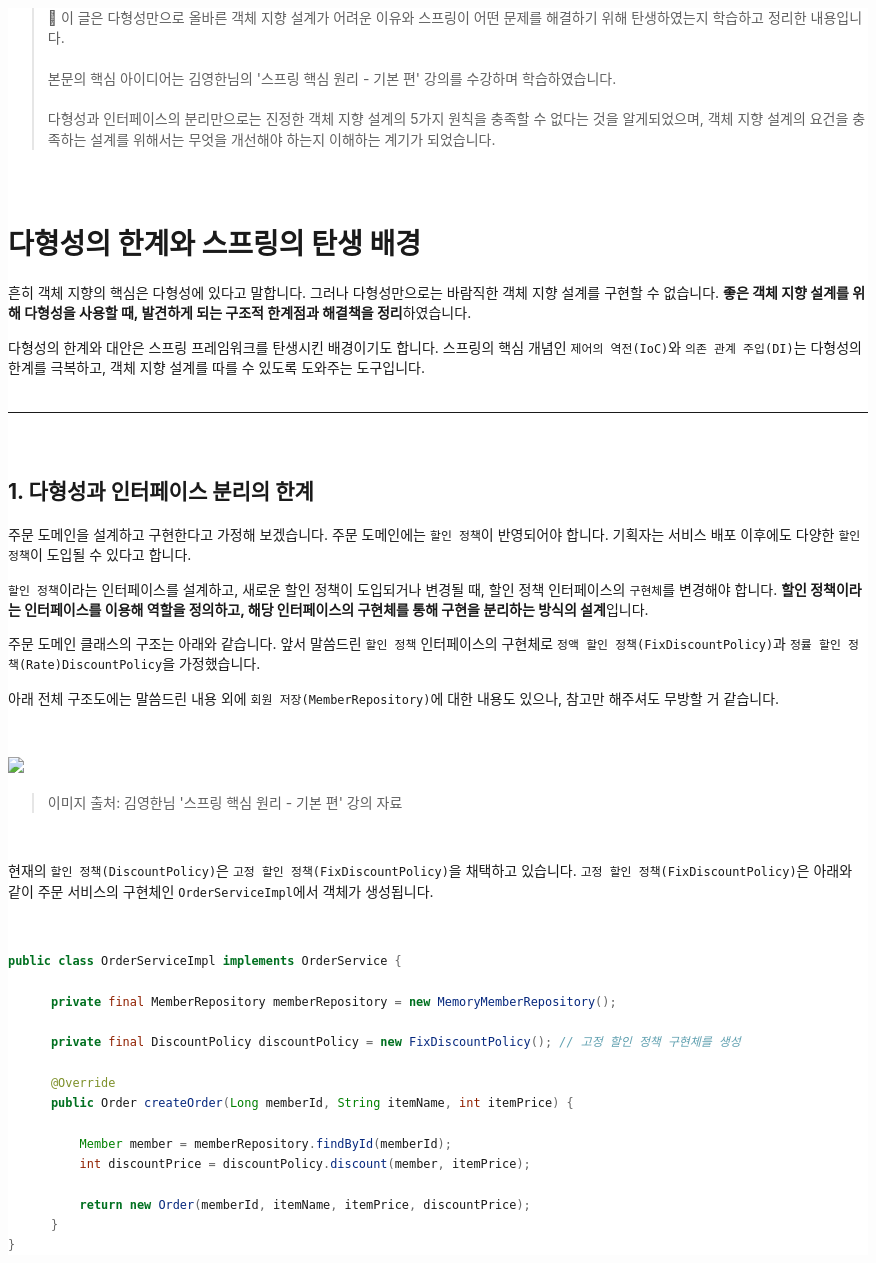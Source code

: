 > 📌 이 글은 다형성만으로 올바른 객체 지향 설계가 어려운 이유와 스프링이 어떤 문제를 해결하기 위해 탄생하였는지 학습하고 정리한 내용입니다.<br><br>
> 본문의 핵심 아이디어는 김영한님의 '스프링 핵심 원리 - 기본 편' 강의를 수강하며 학습하였습니다.
<br><br>
다형성과 인터페이스의 분리만으로는 진정한 객체 지향 설계의 5가지 원칙을 충족할 수 없다는 것을 알게되었으며, 객체 지향 설계의 요건을 충족하는 설계를 위해서는 무엇을 개선해야 하는지 이해하는 계기가 되었습니다. 

<br>

# 다형성의 한계와 스프링의 탄생 배경

흔히 객체 지향의 핵심은 다형성에 있다고 말합니다. 그러나 다형성만으로는 바람직한 객체 지향 설계를 구현할 수 없습니다. **좋은 객체 지향 설계를 위해 다형성을 사용할 때, 발견하게 되는 구조적 한계점과 해결책을 정리**하였습니다.   

다형성의 한계와 대안은 스프링 프레임워크를 탄생시킨 배경이기도 합니다. 스프링의 핵심 개념인 `제어의 역전(IoC)`와 `의존 관계 주입(DI)`는 다형성의 한계를 극복하고, 객체 지향 설계를 따를 수 있도록 도와주는 도구입니다.   
<br>

---

<br>

## 1. 다형성과 인터페이스 분리의 한계

주문 도메인을 설계하고 구현한다고 가정해 보겠습니다. 주문 도메인에는 	`할인 정책`이 반영되어야 합니다. 기획자는 서비스 배포 이후에도 다양한 `할인 정책`이 도입될 수 있다고 합니다.<br>

`할인 정책`이라는 인터페이스를 설계하고, 새로운 할인 정책이 도입되거나 변경될 때, 할인 정책 인터페이스의 `구현체`를 변경해야 합니다. **할인 정책이라는 인터페이스를 이용해 역할을 정의하고, 해당 인터페이스의 구현체를 통해 구현을 분리하는 방식의 설계**입니다.<br>

주문 도메인 클래스의 구조는 아래와 같습니다. 앞서 말씀드린 `할인 정책` 인터페이스의 구현체로 `정액 할인 정책(FixDiscountPolicy)`과 `정률 할인 정책(Rate)DiscountPolicy`을 가정했습니다.<br>

아래 전체 구조도에는 말씀드린 내용 외에 `회원 저장(MemberRepository)`에 대한 내용도 있으나, 참고만 해주셔도 무방할 거 같습니다.

<br>

![](https://images.velog.io/images/woply/post/718da537-6abe-4696-b866-733808b9d3bf/image.png)
> 이미지 출처: 김영한님 '스프링 핵심 원리 - 기본 편' 강의 자료

<br>

현재의 `할인 정책(DiscountPolicy)`은 `고정 할인 정책(FixDiscountPolicy)`을 채택하고 있습니다. `고정 할인 정책(FixDiscountPolicy)`은 아래와 같이 주문 서비스의 구현체인  `OrderServiceImpl`에서 객체가 생성됩니다.

<br>

```java
public class OrderServiceImpl implements OrderService {

      private final MemberRepository memberRepository = new MemoryMemberRepository();

      private final DiscountPolicy discountPolicy = new FixDiscountPolicy(); // 고정 할인 정책 구현체를 생성

      @Override
      public Order createOrder(Long memberId, String itemName, int itemPrice) {

          Member member = memberRepository.findById(memberId);
          int discountPrice = discountPolicy.discount(member, itemPrice);

          return new Order(memberId, itemName, itemPrice, discountPrice);
      }
}
```
